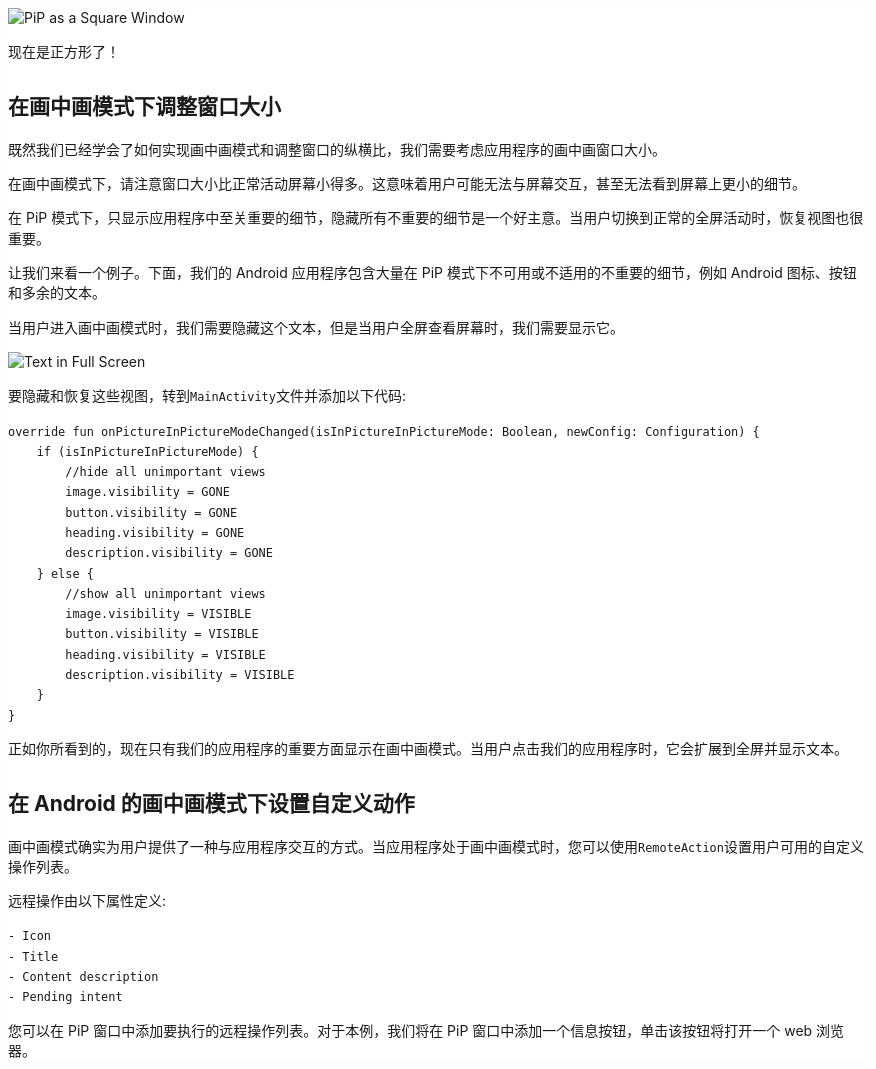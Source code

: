 ![PiP as a Square Window](img/5e90704388dd80fe4cacfd38592b17e7.png)

现在是正方形了！

## 在画中画模式下调整窗口大小

既然我们已经学会了如何实现画中画模式和调整窗口的纵横比，我们需要考虑应用程序的画中画窗口大小。

在画中画模式下，请注意窗口大小比正常活动屏幕小得多。这意味着用户可能无法与屏幕交互，甚至无法看到屏幕上更小的细节。

在 PiP 模式下，只显示应用程序中至关重要的细节，隐藏所有不重要的细节是一个好主意。当用户切换到正常的全屏活动时，恢复视图也很重要。

让我们来看一个例子。下面，我们的 Android 应用程序包含大量在 PiP 模式下不可用或不适用的不重要的细节，例如 Android 图标、按钮和多余的文本。

当用户进入画中画模式时，我们需要隐藏这个文本，但是当用户全屏查看屏幕时，我们需要显示它。

![Text in Full Screen](img/59a4f2bc13d343d9ff452248d7fd083c.png)

要隐藏和恢复这些视图，转到`MainActivity`文件并添加以下代码:

```
override fun onPictureInPictureModeChanged(isInPictureInPictureMode: Boolean, newConfig: Configuration) {
    if (isInPictureInPictureMode) {
        //hide all unimportant views
        image.visibility = GONE
        button.visibility = GONE
        heading.visibility = GONE
        description.visibility = GONE
    } else {
        //show all unimportant views
        image.visibility = VISIBLE
        button.visibility = VISIBLE
        heading.visibility = VISIBLE
        description.visibility = VISIBLE
    }
}
```

正如你所看到的，现在只有我们的应用程序的重要方面显示在画中画模式。当用户点击我们的应用程序时，它会扩展到全屏并显示文本。

## 在 Android 的画中画模式下设置自定义动作

画中画模式确实为用户提供了一种与应用程序交互的方式。当应用程序处于画中画模式时，您可以使用`RemoteAction`设置用户可用的自定义操作列表。

远程操作由以下属性定义:

```
- Icon
- Title
- Content description
- Pending intent

```

您可以在 PiP 窗口中添加要执行的远程操作列表。对于本例，我们将在 PiP 窗口中添加一个信息按钮，单击该按钮将打开一个 web 浏览器。
